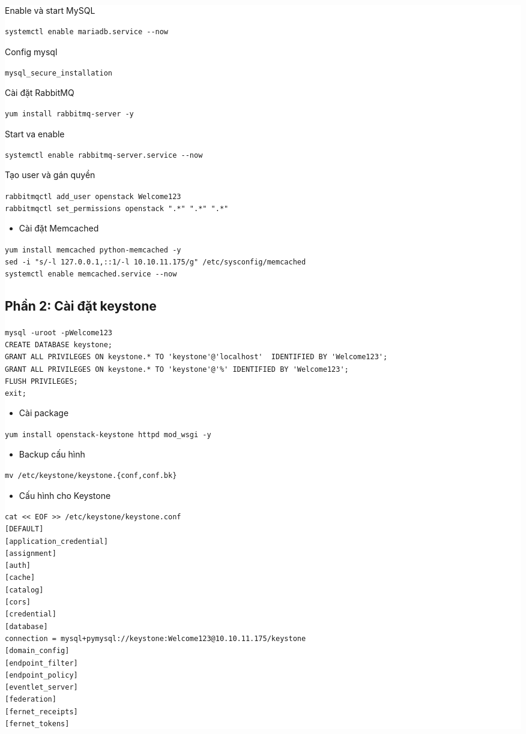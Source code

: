 Enable và start MySQL

```
systemctl enable mariadb.service --now
```

Config mysql

`mysql_secure_installation`

Cài đặt RabbitMQ

`yum install rabbitmq-server -y`

Start va enable

`systemctl enable rabbitmq-server.service --now`

Tạo user và gán quyền

```
rabbitmqctl add_user openstack Welcome123
rabbitmqctl set_permissions openstack ".*" ".*" ".*"
```

- Cài đặt Memcached

```
yum install memcached python-memcached -y
sed -i "s/-l 127.0.0.1,::1/-l 10.10.11.175/g" /etc/sysconfig/memcached
systemctl enable memcached.service --now
```

## Phần 2: Cài đặt keystone

```
mysql -uroot -pWelcome123
CREATE DATABASE keystone;
GRANT ALL PRIVILEGES ON keystone.* TO 'keystone'@'localhost'  IDENTIFIED BY 'Welcome123';
GRANT ALL PRIVILEGES ON keystone.* TO 'keystone'@'%' IDENTIFIED BY 'Welcome123';
FLUSH PRIVILEGES;
exit;
```

- Cài package

`yum install openstack-keystone httpd mod_wsgi -y`

- Backup cấu hình

`mv /etc/keystone/keystone.{conf,conf.bk}`

- Cấu hình cho Keystone

```
cat << EOF >> /etc/keystone/keystone.conf
[DEFAULT]
[application_credential]
[assignment]
[auth]
[cache]
[catalog]
[cors]
[credential]
[database]
connection = mysql+pymysql://keystone:Welcome123@10.10.11.175/keystone
[domain_config]
[endpoint_filter]
[endpoint_policy]
[eventlet_server]
[federation]
[fernet_receipts]
[fernet_tokens]
```